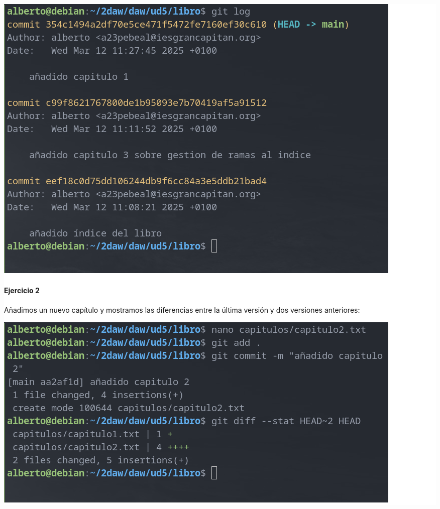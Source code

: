 ![Historial de cambios 2](./images/historialdecambios2.png)

#### Ejercicio 2

Añadimos un nuevo capítulo y mostramos las diferencias entre la 
última versión y dos versiones anteriores:

![Historial de cambios ej2](./images/histej2.png)
